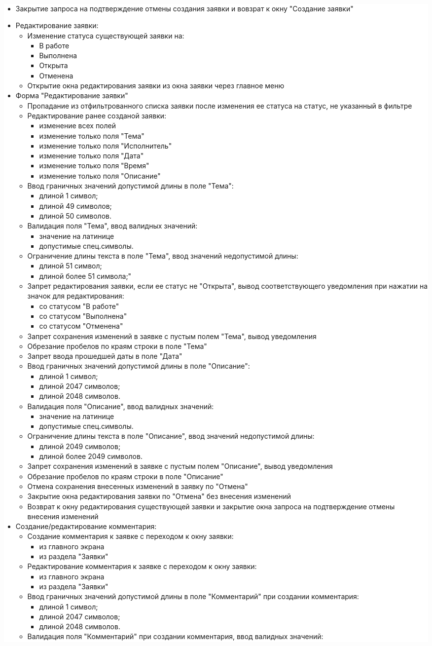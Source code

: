   + Закрытие запроса на подтверждение отмены создания заявки и вовзрат к окну "Создание заявки"
* Редактирование заявки:
  + Изменение статуса существующей заявки на:
    - В работе
    - Выполнена
    - Открыта
    - Отменена
  + Открытие окна редактирования заявки из окна заявки через главное меню
* Форма "Редактирование заявки" 
  + Пропадание из отфильтрованного списка заявки после изменения ее статуса на статус, не указанный в фильтре
  + Редактирование ранее созданой заявки:
    - изменение всех полей
    - изменение только поля "Тема"
    - изменение только поля "Исполнитель"
    - изменение только поля "Дата"
    - изменение только поля "Время"
    - изменение только поля "Описание"
  + Ввод граничных значений допустимой длины в поле "Тема":
    - длиной 1 символ;
    - длиной 49 символов;
    - длиной 50 символов.
  + Валидация поля "Тема", ввод валидных значений:
    - значение на латинице 
    - допустимые спец.символы.
  + Ограничение длины текста в поле "Тема", ввод значений недопустимой длины:
    - длиной 51 символ;
    - длиной более 51 символа;"
  + Запрет редактирования заявки, если ее статус не "Открыта", вывод соответствующего уведомления при нажатии на значок для редактирования:
    - со статусом "В работе"
    - со статусом "Выполнена"
    - со статусом "Отменена"
  + Запрет сохранения изменений в заявке с пустым полем "Тема", вывод уведомления
  + Обрезание пробелов по краям строки в поле "Тема"
  + Запрет ввода прошедшей даты в поле "Дата"
  + Ввод граничных значений допустимой длины в поле "Описание":
    - длиной 1 символ;
    - длиной 2047 символов;
    - длиной 2048 символов.
  + Валидация поля "Описание", ввод валидных значений:
    - значение на латинице 
    - допустимые спец.символы.
  + Ограничение длины текста в поле "Описание", ввод значений недопустимой длины:
    - длиной 2049 символов;
    - длиной более 2049 символов.
  + Запрет сохранения изменений в заявке с пустым полем "Описание", вывод уведомления
  + Обрезание пробелов по краям строки в поле "Описание"
  + Отмена сохранения внесенных изменений в заявку по "Отмена"
  + Закрытие окна редактирования заявки по "Отмена" без внесения изменений
  + Возврат к окну редактирования существующей заявки и закрытие окна запроса на подтверждение отмены внесения изменений
* Создание/редактирование комментария:
  + Создание комментария к заявке с переходом к окну заявки:
    - из главного экрана
    - из раздела "Заявки"
  + Редактирование комментария к заявке с переходом к окну заявки:
    - из главного экрана
    - из раздела "Заявки"
  + Ввод граничных значений допустимой длины в поле "Комментарий" при создании комментария:
    - длиной 1 символ;
    - длиной 2047 символов;
    - длиной 2048 символов.
  + Валидация поля "Комментарий" при создании комментария, ввод валидных значений: